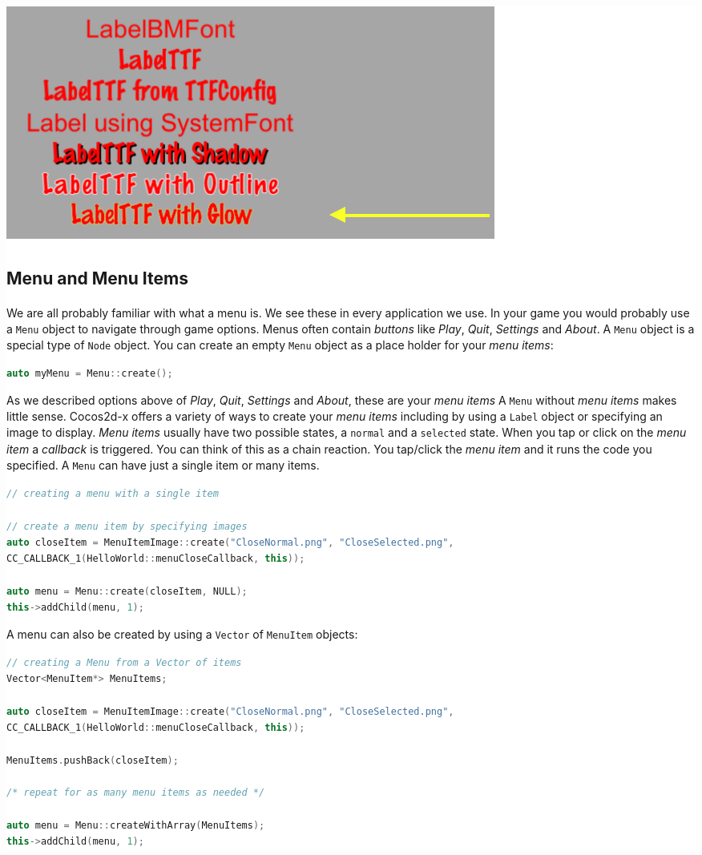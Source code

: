 ![](6-img/LabelWithGlow.png "")

## Menu and Menu Items
We are all probably familiar with what a menu is. We see these in every application
we use. In your game you would probably use a `Menu` object to navigate through
game options. Menus often contain *buttons* like _Play_, _Quit_, _Settings_ and
_About_. A `Menu` object is a special type of `Node` object. You can create an
empty `Menu` object as a place holder for your _menu items_:
```cpp
auto myMenu = Menu::create();
```
As we described options above of _Play_, _Quit_, _Settings_ and
_About_, these are your _menu items_ A `Menu` without _menu items_ makes little
sense.  Cocos2d-x offers a variety of ways to create your _menu items_ including
by using a `Label` object or specifying an image to display. _Menu items_ usually
have two possible states, a `normal` and a `selected` state. When you tap or click
on the _menu item_ a *callback* is triggered. You can think of this as a chain
reaction. You tap/click the _menu item_ and it runs the code you specified. A
`Menu` can have just a single item or many items.
```cpp
// creating a menu with a single item

// create a menu item by specifying images
auto closeItem = MenuItemImage::create("CloseNormal.png", "CloseSelected.png",
CC_CALLBACK_1(HelloWorld::menuCloseCallback, this));

auto menu = Menu::create(closeItem, NULL);
this->addChild(menu, 1);
```

A menu can also be created by using a `Vector` of `MenuItem` objects:

```cpp
// creating a Menu from a Vector of items
Vector<MenuItem*> MenuItems;

auto closeItem = MenuItemImage::create("CloseNormal.png", "CloseSelected.png",
CC_CALLBACK_1(HelloWorld::menuCloseCallback, this));

MenuItems.pushBack(closeItem);

/* repeat for as many menu items as needed */

auto menu = Menu::createWithArray(MenuItems);
this->addChild(menu, 1);
```
